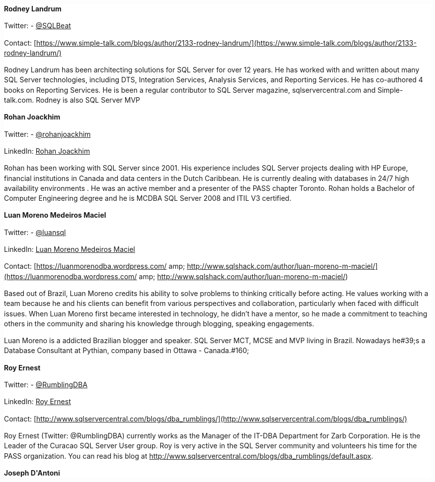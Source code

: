 **Rodney Landrum**
 
Twitter:  - [@SQLBeat](https://www.twitter.com/@SQLBeat)
 
Contact: [https://www.simple-talk.com/blogs/author/2133-rodney-landrum/](https://www.simple-talk.com/blogs/author/2133-rodney-landrum/)
 
Rodney Landrum has been architecting solutions for SQL Server for over 12 years. He has worked with and written about many SQL Server technologies, including DTS, Integration Services, Analysis Services, and Reporting Services. He has co-authored 4 books on Reporting Services. He is been a regular contributor to SQL Server magazine, sqlservercentral.com and Simple-talk.com. Rodney is also SQL Server MVP
 
**Rohan Joackhim**
 
Twitter:  - [@rohanjoackhim](https://www.twitter.com/@rohanjoackhim)
 
LinkedIn: [Rohan Joackhim](http://ca.linkedin.com/pub/rohan-joackhim/4/76a/342)
 
Rohan has been working with SQL Server since 2001. His experience includes SQL Server projects dealing with HP Europe, financial institutions in Canada and data centers in the Dutch Caribbean. He is currently  dealing with databases in 24/7 high availability environments . He was an active member and a presenter of the PASS chapter Toronto. Rohan holds a Bachelor of Computer Engineering degree and he is MCDBA SQL Server 2008 and ITIL V3 certified.
 
**Luan Moreno Medeiros Maciel**
 
Twitter:  - [@luansql](https://www.twitter.com/@luansql)
 
LinkedIn: [Luan Moreno Medeiros Maciel](https://www.linkedin.com/profile/public-profile-settings?trk=prof-edit-edit-public_profile)
 
Contact: [https://luanmorenodba.wordpress.com/ amp; http://www.sqlshack.com/author/luan-moreno-m-maciel/](https://luanmorenodba.wordpress.com/ amp; http://www.sqlshack.com/author/luan-moreno-m-maciel/)
 
Based out of Brazil, Luan Moreno credits his ability to solve problems to thinking critically before acting. He values working with a team because he and his clients can benefit from various perspectives and collaboration, particularly when faced with difficult issues. When Luan Moreno first became interested in technology, he didn’t have a mentor, so he made a commitment to teaching others in the community and sharing his knowledge through blogging, speaking engagements.

Luan Moreno is a addicted Brazilian blogger and speaker. SQL Server MCT, MCSE and MVP living in Brazil. Nowadays he#39;s a Database Consultant at Pythian, company based in Ottawa - Canada.#160;
 
**Roy Ernest**
 
Twitter:  - [@RumblingDBA](https://www.twitter.com/@RumblingDBA)
 
LinkedIn: [Roy Ernest](https://www.linkedin.com/in/royernest)
 
Contact: [http://www.sqlservercentral.com/blogs/dba_rumblings/](http://www.sqlservercentral.com/blogs/dba_rumblings/)
 
Roy Ernest (Twitter: @RumblingDBA) currently works as the Manager of the IT-DBA Department for Zarb Corporation. He is the Leader of the Curacao SQL Server User group. Roy is very active in the SQL Server community and volunteers his time for the PASS organization. You can read his blog at http://www.sqlservercentral.com/blogs/dba_rumblings/default.aspx.
 
**Joseph D'Antoni**
 
